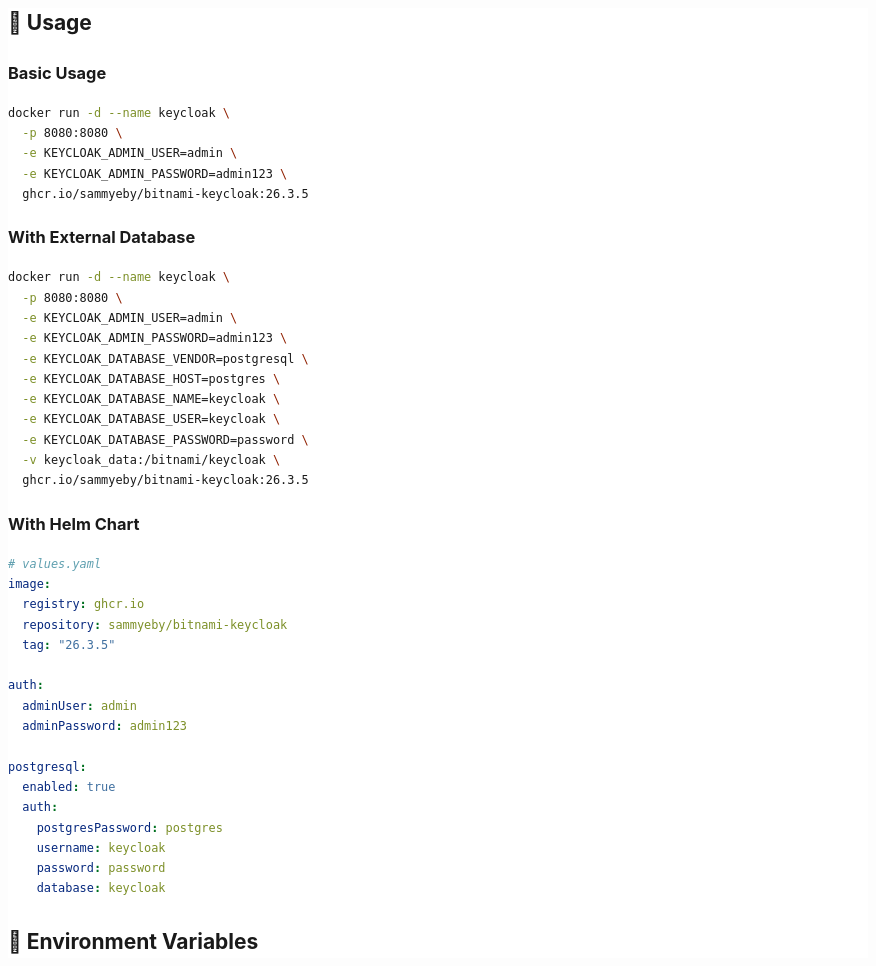## 🚀 Usage

### Basic Usage

```bash
docker run -d --name keycloak \
  -p 8080:8080 \
  -e KEYCLOAK_ADMIN_USER=admin \
  -e KEYCLOAK_ADMIN_PASSWORD=admin123 \
  ghcr.io/sammyeby/bitnami-keycloak:26.3.5
```

### With External Database

```bash
docker run -d --name keycloak \
  -p 8080:8080 \
  -e KEYCLOAK_ADMIN_USER=admin \
  -e KEYCLOAK_ADMIN_PASSWORD=admin123 \
  -e KEYCLOAK_DATABASE_VENDOR=postgresql \
  -e KEYCLOAK_DATABASE_HOST=postgres \
  -e KEYCLOAK_DATABASE_NAME=keycloak \
  -e KEYCLOAK_DATABASE_USER=keycloak \
  -e KEYCLOAK_DATABASE_PASSWORD=password \
  -v keycloak_data:/bitnami/keycloak \
  ghcr.io/sammyeby/bitnami-keycloak:26.3.5
```

### With Helm Chart

```yaml
# values.yaml
image:
  registry: ghcr.io
  repository: sammyeby/bitnami-keycloak
  tag: "26.3.5"

auth:
  adminUser: admin
  adminPassword: admin123

postgresql:
  enabled: true
  auth:
    postgresPassword: postgres
    username: keycloak
    password: password
    database: keycloak
```

## 🔧 Environment Variables

